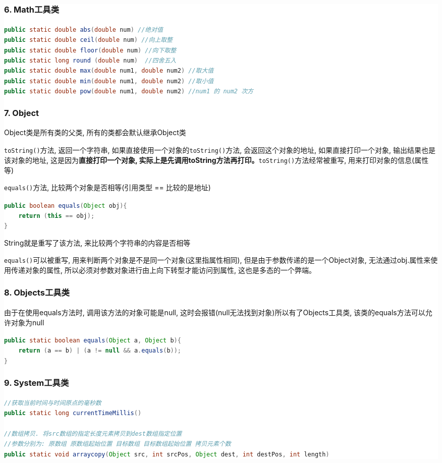 


### 6. Math工具类

```java
public static double abs(double num) //绝对值
public static double ceil(double num) //向上取整
public static double floor(double num) //向下取整
public static long round (double num)  //四舍五入
public static double max(double num1, double num2) //取大值
public static double min(double num1, double num2) //取小值
public static double pow(double num1, double num2) //num1 的 num2 次方
```



### 7. Object

Object类是所有类的父类, 所有的类都会默认继承Object类

`toString()`方法, 返回一个字符串, 如果直接使用一个对象的`toString()`方法, 会返回这个对象的地址, 如果直接打印一个对象, 输出结果也是该对象的地址, 这是因为**直接打印一个对象, 实际上是先调用toString方法再打印。**`toString()`方法经常被重写, 用来打印对象的信息(属性等)

`equals()`方法, 比较两个对象是否相等(引用类型 == 比较的是地址)

```java
public boolean equals(Object obj){
    return (this == obj);
}
```

String就是重写了该方法, 来比较两个字符串的内容是否相等

`equals()`可以被重写, 用来判断两个对象是不是同一个对象(这里指属性相同), 但是由于参数传递的是一个Object对象, 无法通过obj.属性来使用传递对象的属性, 所以必须对参数对象进行由上向下转型才能访问到属性, 这也是多态的一个弊端。



### 8. Objects工具类

由于在使用equals方法时, 调用该方法的对象可能是null, 这时会报错(null无法找到对象)所以有了Objects工具类, 该类的equals方法可以允许对象为null

```java
public static boolean equals(Object a, Object b){
    return (a == b) | (a != null && a.equals(b));
}
```



### 9. System工具类

```java
//获取当前时间与时间原点的毫秒数
public static long currentTimeMillis()

//数组拷贝. 将src数组的指定长度元素拷贝到dest数组指定位置
//参数分别为: 原数组 原数组起始位置 目标数组 目标数组起始位置 拷贝元素个数
public static void arraycopy(Object src, int srcPos, Object dest, int destPos, int length)
```
